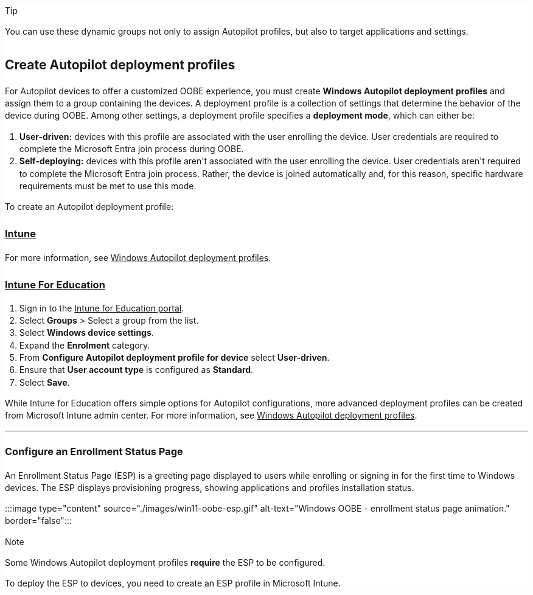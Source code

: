 > [!TIP]
> You can use these dynamic groups not only to assign Autopilot profiles, but also to target applications and settings.

## Create Autopilot deployment profiles

For Autopilot devices to offer a customized OOBE experience, you must create **Windows Autopilot deployment profiles** and assign them to a group containing the devices.
A deployment profile is a collection of settings that determine the behavior of the device during OOBE. Among other settings, a deployment profile specifies a **deployment mode**, which can either be:

1. **User-driven:** devices with this profile are associated with the user enrolling the device. User credentials are required to complete the Microsoft Entra join process during OOBE.
1. **Self-deploying:** devices with this profile aren't associated with the user enrolling the device. User credentials aren't required to complete the Microsoft Entra join process. Rather, the device is joined automatically and, for this reason, specific hardware requirements must be met to use this mode.

To create an Autopilot deployment profile:

### [Intune](#tab/intune)

For more information, see [Windows Autopilot deployment profiles][MEM-4].

### [Intune For Education](#tab/intune-for-education)

1. Sign in to the [Intune for Education portal](https://intuneeducation.portal.azure.com).
1. Select **Groups** > Select a group from the list.
1. Select **Windows device settings**.
1. Expand the **Enrolment** category.
1. From **Configure Autopilot deployment profile for device** select **User-driven**.
1. Ensure that **User account type** is configured as **Standard**.
1. Select **Save**.

While Intune for Education offers simple options for Autopilot configurations, more advanced deployment profiles can be created from Microsoft Intune admin center. For more information, see [Windows Autopilot deployment profiles][MEM-4].

---

### Configure an Enrollment Status Page

An Enrollment Status Page (ESP) is a greeting page displayed to users while enrolling or signing in for the first time to Windows devices. The ESP displays provisioning progress, showing applications and profiles installation status.

:::image type="content" source="./images/win11-oobe-esp.gif" alt-text="Windows OOBE - enrollment status page animation." border="false":::

> [!NOTE]
> Some Windows Autopilot deployment profiles **require** the ESP to be configured.

To deploy the ESP to devices, you need to create an ESP profile in Microsoft Intune.


[MEM-1]: /mem/intune/fundamentals/intune-endpoints
[MEM-2]: /mem/autopilot/oem-registration
[MEM-3]: /mem/autopilot/enrollment-autopilot#create-an-autopilot-device-group-using-intune
[MEM-4]: /mem/autopilot/profiles
[MEM-5]: /mem/autopilot/partner-registration
[WIN-1]: /autopilot/requirements
[MSFT-1]: https://partner.microsoft.com/
[INT-1]: /mem/intune/fundamentals/network-bandwidth-use
[M365-1]: https://support.office.com/article/Office-365-URLs-and-IP-address-ranges-8548a211-3fe7-47cb-abb1-355ea5aa88a2
[EDU-3]: /education/windows/tutorial-deploy-apps-winse/considerations#enrollment-status-page
[SURF-1]: /surface/surface-autopilot-registration-support